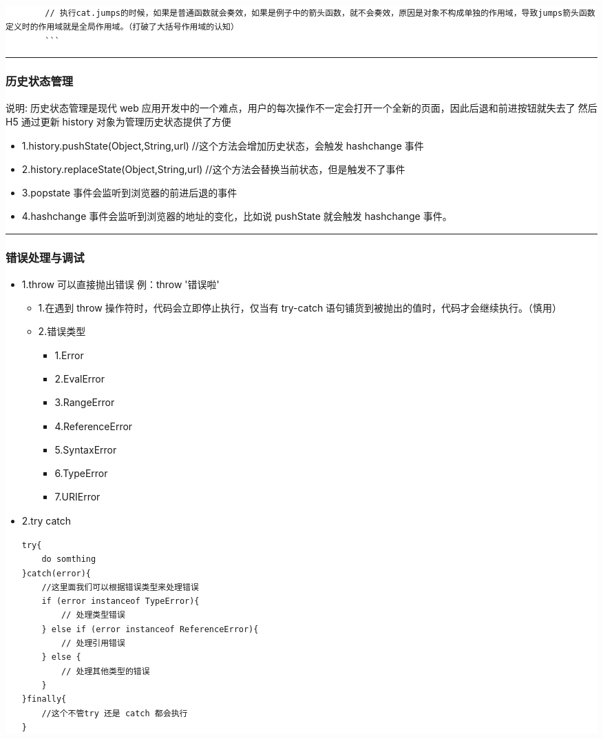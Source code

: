             // 执行cat.jumps的时候，如果是普通函数就会奏效，如果是例子中的箭头函数，就不会奏效，原因是对象不构成单独的作用域，导致jumps箭头函数定义时的作用域就是全局作用域。（打破了大括号作用域的认知）
            ```

---


### 历史状态管理

说明:  历史状态管理是现代 web 应用开发中的一个难点，用户的每次操作不一定会打开一个全新的页面，因此后退和前进按钮就失去了
       然后 H5 通过更新 history 对象为管理历史状态提供了方便

- 1.history.pushState(Object,String,url) //这个方法会增加历史状态，会触发 hashchange 事件

- 2.history.replaceState(Object,String,url) //这个方法会替换当前状态，但是触发不了事件

- 3.popstate 事件会监听到浏览器的前进后退的事件

- 4.hashchange 事件会监听到浏览器的地址的变化，比如说 pushState 就会触发 hashchange 事件。


---


### 错误处理与调试

- 1.throw 可以直接抛出错误 例：throw '错误啦'

    - 1.在遇到 throw 操作符时，代码会立即停止执行，仅当有 try-catch 语句铺货到被抛出的值时，代码才会继续执行。（慎用）

    - 2.错误类型

        - 1.Error

        - 2.EvalError

        - 3.RangeError

        - 4.ReferenceError

        - 5.SyntaxError

        - 6.TypeError

        - 7.URIError

- 2.try catch

    ```
    try{
        do somthing
    }catch(error){
        //这里面我们可以根据错误类型来处理错误
        if (error instanceof TypeError){
            // 处理类型错误
        } else if (error instanceof ReferenceError){
            // 处理引用错误
        } else {
            // 处理其他类型的错误
        }
    }finally{
        //这个不管try 还是 catch 都会执行
    }
    ```
